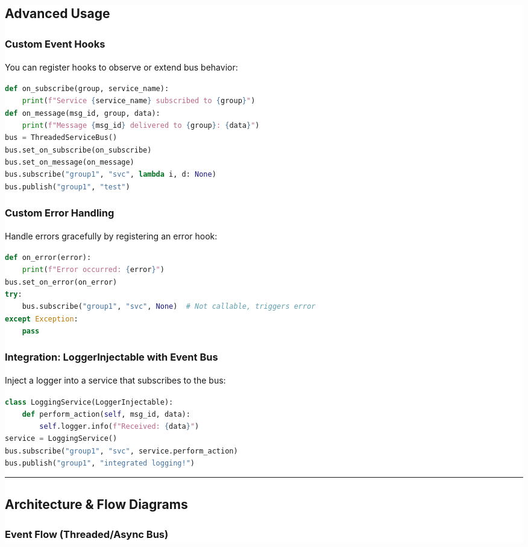 ## Advanced Usage


### Custom Event Hooks

You can register hooks to observe or extend bus behavior:

```python
def on_subscribe(group, service_name):
    print(f"Service {service_name} subscribed to {group}")
def on_message(msg_id, group, data):
    print(f"Message {msg_id} delivered to {group}: {data}")
bus = ThreadedServiceBus()
bus.set_on_subscribe(on_subscribe)
bus.set_on_message(on_message)
bus.subscribe("group1", "svc", lambda i, d: None)
bus.publish("group1", "test")
```


### Custom Error Handling

Handle errors gracefully by registering an error hook:

```python
def on_error(error):
    print(f"Error occurred: {error}")
bus.set_on_error(on_error)
try:
    bus.subscribe("group1", "svc", None)  # Not callable, triggers error
except Exception:
    pass
```


### Integration: LoggerInjectable with Event Bus

Inject a logger into a service that subscribes to the bus:

```python
class LoggingService(LoggerInjectable):
    def perform_action(self, msg_id, data):
        self.logger.info(f"Received: {data}")
service = LoggingService()
bus.subscribe("group1", "svc", service.perform_action)
bus.publish("group1", "integrated logging!")
```


---

## Architecture & Flow Diagrams


### Event Flow (Threaded/Async Bus)
